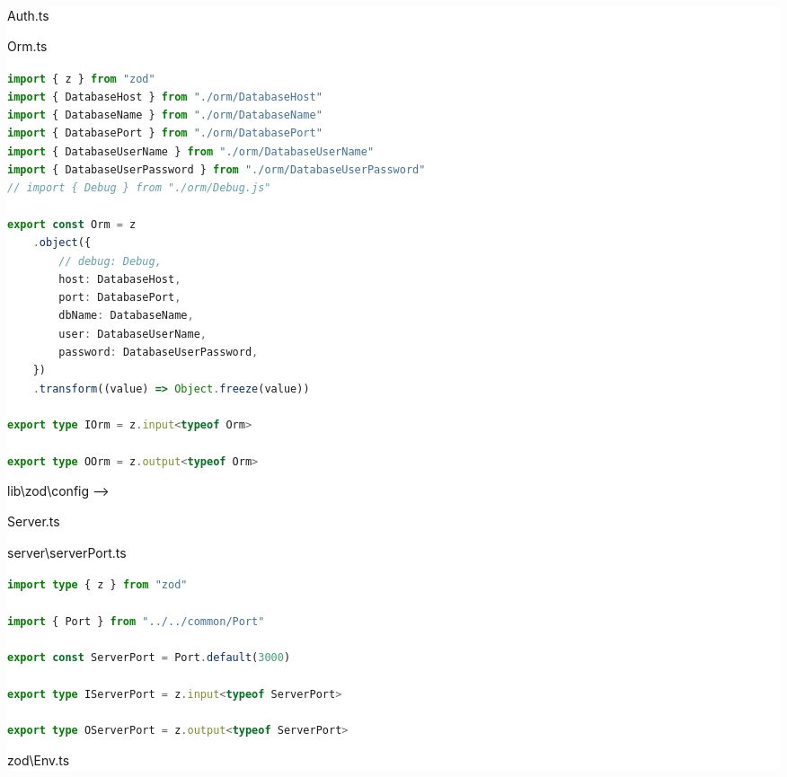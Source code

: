 Auth.ts

```ts

```

Orm.ts

```ts
import { z } from "zod"
import { DatabaseHost } from "./orm/DatabaseHost"
import { DatabaseName } from "./orm/DatabaseName"
import { DatabasePort } from "./orm/DatabasePort"
import { DatabaseUserName } from "./orm/DatabaseUserName"
import { DatabaseUserPassword } from "./orm/DatabaseUserPassword"
// import { Debug } from "./orm/Debug.js"

export const Orm = z
	.object({
		// debug: Debug,
		host: DatabaseHost,
		port: DatabasePort,
		dbName: DatabaseName,
		user: DatabaseUserName,
		password: DatabaseUserPassword,
	})
	.transform((value) => Object.freeze(value))

export type IOrm = z.input<typeof Orm>

export type OOrm = z.output<typeof Orm>
```


lib\zod\config -->

Server.ts

```ts

```

server\serverPort.ts

```ts
import type { z } from "zod"

import { Port } from "../../common/Port"

export const ServerPort = Port.default(3000)

export type IServerPort = z.input<typeof ServerPort>

export type OServerPort = z.output<typeof ServerPort>
```

zod\Env.ts
